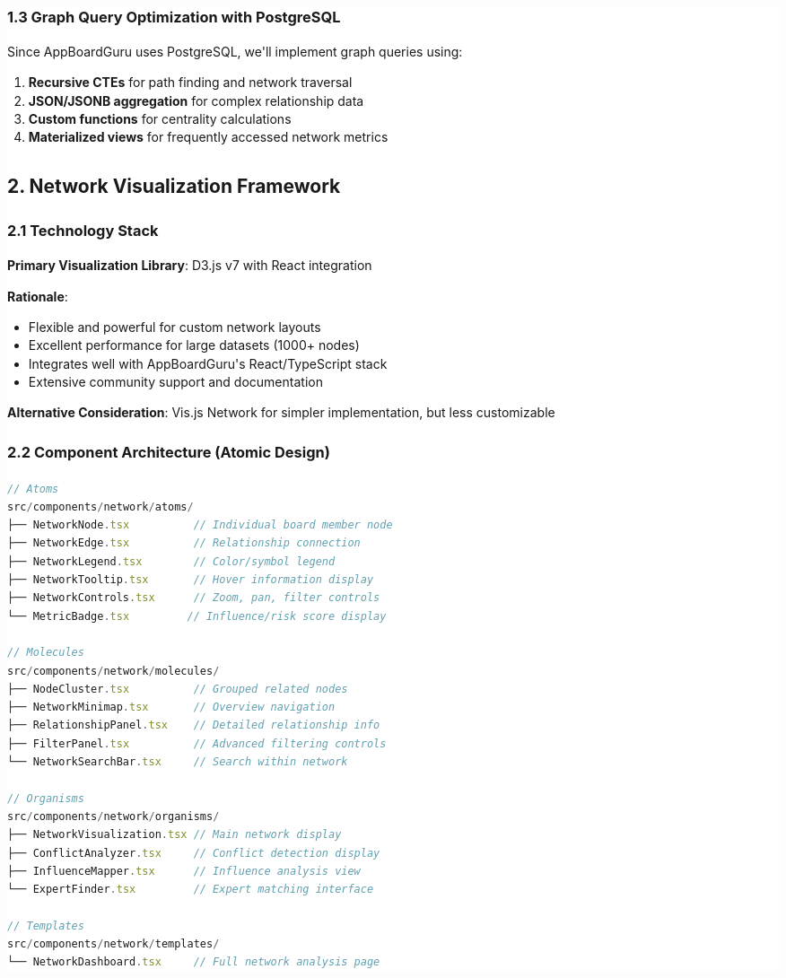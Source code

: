 ### 1.3 Graph Query Optimization with PostgreSQL

Since AppBoardGuru uses PostgreSQL, we'll implement graph queries using:

1. **Recursive CTEs** for path finding and network traversal
2. **JSON/JSONB aggregation** for complex relationship data
3. **Custom functions** for centrality calculations
4. **Materialized views** for frequently accessed network metrics

## 2. Network Visualization Framework

### 2.1 Technology Stack

**Primary Visualization Library**: D3.js v7 with React integration

**Rationale**: 
- Flexible and powerful for custom network layouts
- Excellent performance for large datasets (1000+ nodes)
- Integrates well with AppBoardGuru's React/TypeScript stack
- Extensive community support and documentation

**Alternative Consideration**: Vis.js Network for simpler implementation, but less customizable

### 2.2 Component Architecture (Atomic Design)

```typescript
// Atoms
src/components/network/atoms/
├── NetworkNode.tsx          // Individual board member node
├── NetworkEdge.tsx          // Relationship connection
├── NetworkLegend.tsx        // Color/symbol legend
├── NetworkTooltip.tsx       // Hover information display
├── NetworkControls.tsx      // Zoom, pan, filter controls
└── MetricBadge.tsx         // Influence/risk score display

// Molecules  
src/components/network/molecules/
├── NodeCluster.tsx          // Grouped related nodes
├── NetworkMinimap.tsx       // Overview navigation
├── RelationshipPanel.tsx    // Detailed relationship info
├── FilterPanel.tsx          // Advanced filtering controls
└── NetworkSearchBar.tsx     // Search within network

// Organisms
src/components/network/organisms/
├── NetworkVisualization.tsx // Main network display
├── ConflictAnalyzer.tsx     // Conflict detection display
├── InfluenceMapper.tsx      // Influence analysis view
└── ExpertFinder.tsx         // Expert matching interface

// Templates
src/components/network/templates/
└── NetworkDashboard.tsx     // Full network analysis page
```
